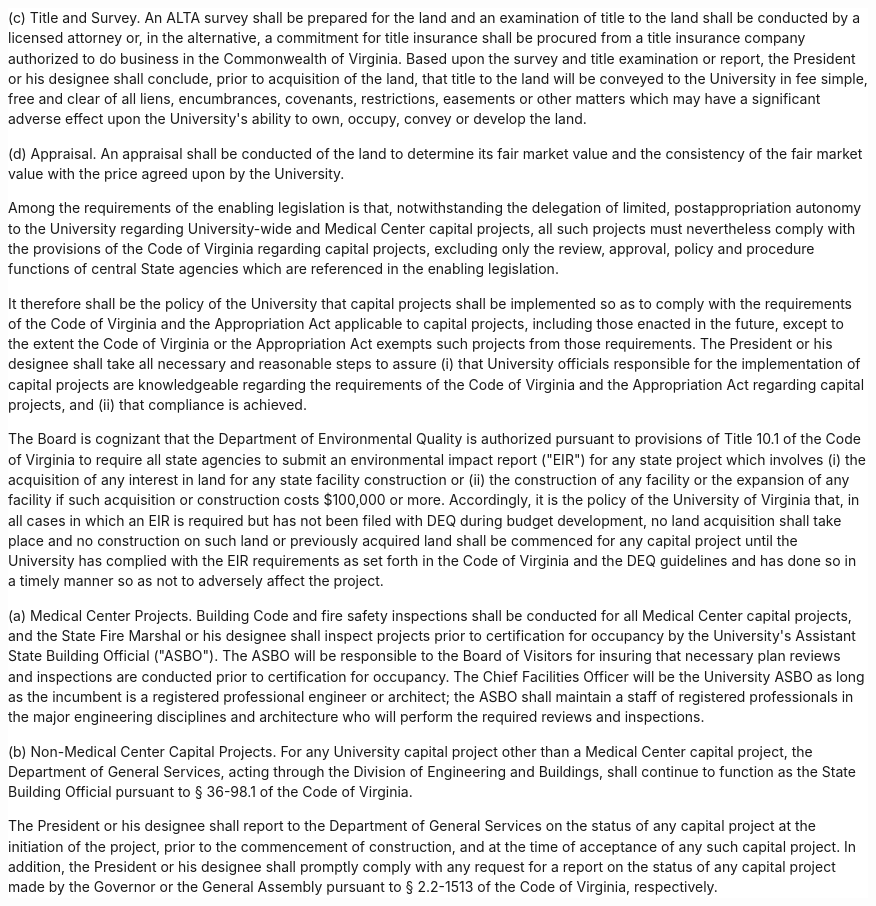 (c) Title and Survey. An ALTA survey shall be prepared for the land and an examination of title to the land shall be conducted by a licensed attorney or, in the alternative, a commitment for title insurance shall be procured from a title insurance company authorized to do business in the Commonwealth of Virginia. Based upon the survey and title examination or report, the President or his designee shall conclude, prior to acquisition of the land, that title to the land will be conveyed to the University in fee simple, free and clear of all liens, encumbrances, covenants, restrictions, easements or other matters which may have a significant adverse effect upon the University's ability to own, occupy, convey or develop the land.

(d) Appraisal. An appraisal shall be conducted of the land to determine its fair market value and the consistency of the fair market value with the price agreed upon by the University.

Among the requirements of the enabling legislation is that, notwithstanding the delegation of limited, postappropriation autonomy to the University regarding University-wide and Medical Center capital projects, all such projects must nevertheless comply with the provisions of the Code of Virginia regarding capital projects, excluding only the review, approval, policy and procedure functions of central State agencies which are referenced in the enabling legislation.

It therefore shall be the policy of the University that capital projects shall be implemented so as to comply with the requirements of the Code of Virginia and the Appropriation Act applicable to capital projects, including those enacted in the future, except to the extent the Code of Virginia or the Appropriation Act exempts such projects from those requirements. The President or his designee shall take all necessary and reasonable steps to assure (i) that University officials responsible for the implementation of capital projects are knowledgeable regarding the requirements of the Code of Virginia and the Appropriation Act regarding capital projects, and (ii) that compliance is achieved.

The Board is cognizant that the Department of Environmental Quality is authorized pursuant to provisions of Title 10.1 of the Code of Virginia to require all state agencies to submit an environmental impact report ("EIR") for any state project which involves (i) the acquisition of any interest in land for any state facility construction or (ii) the construction of any facility or the expansion of any facility if such acquisition or construction costs $100,000 or more. Accordingly, it is the policy of the University of Virginia that, in all cases in which an EIR is required but has not been filed with DEQ during budget development, no land acquisition shall take place and no construction on such land or previously acquired land shall be commenced for any capital project until the University has complied with the EIR requirements as set forth in the Code of Virginia and the DEQ guidelines and has done so in a timely manner so as not to adversely affect the project.

(a) Medical Center Projects. Building Code and fire safety inspections shall be conducted for all Medical Center capital projects, and the State Fire Marshal or his designee shall inspect projects prior to certification for occupancy by the University's Assistant State Building Official ("ASBO"). The ASBO will be responsible to the Board of Visitors for insuring that necessary plan reviews and inspections are conducted prior to certification for occupancy. The Chief Facilities Officer will be the University ASBO as long as the incumbent is a registered professional engineer or architect; the ASBO shall maintain a staff of registered professionals in the major engineering disciplines and architecture who will perform the required reviews and inspections.

(b) Non-Medical Center Capital Projects. For any University capital project other than a Medical Center capital project, the Department of General Services, acting through the Division of Engineering and Buildings, shall continue to function as the State Building Official pursuant to § 36-98.1 of the Code of Virginia.

The President or his designee shall report to the Department of General Services on the status of any capital project at the initiation of the project, prior to the commencement of construction, and at the time of acceptance of any such capital project. In addition, the President or his designee shall promptly comply with any request for a report on the status of any capital project made by the Governor or the General Assembly pursuant to § 2.2-1513 of the Code of Virginia, respectively.
